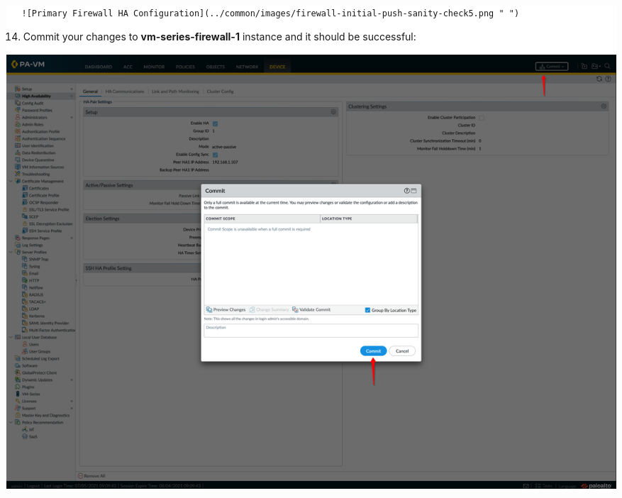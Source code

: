        ![Primary Firewall HA Configuration](../common/images/firewall-initial-push-sanity-check5.png " ")

14. Commit your changes to **vm-series-firewall-1** instance and it should be successful: 

   ![Primary Firewall Initial Commit](../common/images/firewall-initial-commit.png " ")
